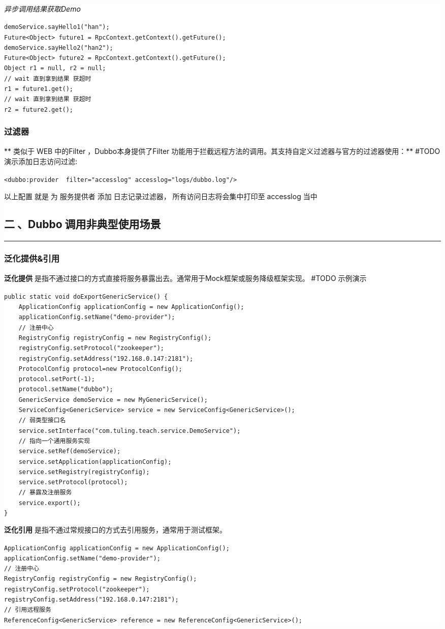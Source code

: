 
*异步调用结果获取Demo*
```
demoService.sayHello1("han");
Future<Object> future1 = RpcContext.getContext().getFuture();
demoService.sayHello2("han2");
Future<Object> future2 = RpcContext.getContext().getFuture();
Object r1 = null, r2 = null;
// wait 直到拿到结果 获超时
r1 = future1.get();
// wait 直到拿到结果 获超时
r2 = future2.get();
```

### **过滤器**
** 类似于 WEB 中的Filter ，Dubbo本身提供了Filter 功能用于拦截远程方法的调用。其支持自定义过滤器与官方的过滤器使用：**
#TODO 演示添加日志访问过滤:
```
<dubbo:provider  filter="accesslog" accesslog="logs/dubbo.log"/>
```
以上配置 就是 为 服务提供者 添加 日志记录过滤器， 所有访问日志将会集中打印至 accesslog 当中

## 二 、Dubbo 调用非典型使用场景

---
### **泛化提供&引用**
**泛化提供**
	是指不通过接口的方式直接将服务暴露出去。通常用于Mock框架或服务降级框架实现。
#TODO 示例演示
```
public static void doExportGenericService() {
    ApplicationConfig applicationConfig = new ApplicationConfig();
    applicationConfig.setName("demo-provider");
    // 注册中心
    RegistryConfig registryConfig = new RegistryConfig();
    registryConfig.setProtocol("zookeeper");
    registryConfig.setAddress("192.168.0.147:2181");
    ProtocolConfig protocol=new ProtocolConfig();
    protocol.setPort(-1);
    protocol.setName("dubbo");
    GenericService demoService = new MyGenericService();
    ServiceConfig<GenericService> service = new ServiceConfig<GenericService>();
    // 弱类型接口名
    service.setInterface("com.tuling.teach.service.DemoService");
    // 指向一个通用服务实现
    service.setRef(demoService);
    service.setApplication(applicationConfig);
    service.setRegistry(registryConfig);
    service.setProtocol(protocol);
    // 暴露及注册服务
    service.export();
}
```
**泛化引用**
	是指不通过常规接口的方式去引用服务，通常用于测试框架。
```
ApplicationConfig applicationConfig = new ApplicationConfig();
applicationConfig.setName("demo-provider");
// 注册中心
RegistryConfig registryConfig = new RegistryConfig();
registryConfig.setProtocol("zookeeper");
registryConfig.setAddress("192.168.0.147:2181");
// 引用远程服务
ReferenceConfig<GenericService> reference = new ReferenceConfig<GenericService>();
```
